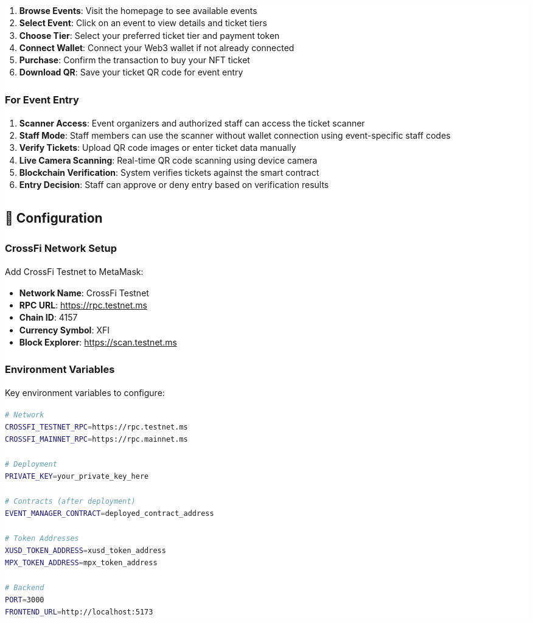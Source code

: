 1. **Browse Events**: Visit the homepage to see available events
2. **Select Event**: Click on an event to view details and ticket tiers
3. **Choose Tier**: Select your preferred ticket tier and payment token
4. **Connect Wallet**: Connect your Web3 wallet if not already connected
5. **Purchase**: Confirm the transaction to buy your NFT ticket
6. **Download QR**: Save your ticket QR code for event entry

### For Event Entry

1. **Scanner Access**: Event organizers and authorized staff can access the ticket scanner
2. **Staff Mode**: Staff members can use the scanner without wallet connection using event-specific staff codes
2. **Verify Tickets**: Upload QR code images or enter ticket data manually
3. **Live Camera Scanning**: Real-time QR code scanning using device camera
4. **Blockchain Verification**: System verifies tickets against the smart contract
5. **Entry Decision**: Staff can approve or deny entry based on verification results

## 🔧 Configuration

### CrossFi Network Setup

Add CrossFi Testnet to MetaMask:
- **Network Name**: CrossFi Testnet
- **RPC URL**: https://rpc.testnet.ms
- **Chain ID**: 4157
- **Currency Symbol**: XFI
- **Block Explorer**: https://scan.testnet.ms

### Environment Variables

Key environment variables to configure:

```bash
# Network
CROSSFI_TESTNET_RPC=https://rpc.testnet.ms
CROSSFI_MAINNET_RPC=https://rpc.mainnet.ms

# Deployment
PRIVATE_KEY=your_private_key_here

# Contracts (after deployment)
EVENT_MANAGER_CONTRACT=deployed_contract_address

# Token Addresses
XUSD_TOKEN_ADDRESS=xusd_token_address
MPX_TOKEN_ADDRESS=mpx_token_address

# Backend
PORT=3000
FRONTEND_URL=http://localhost:5173
```
